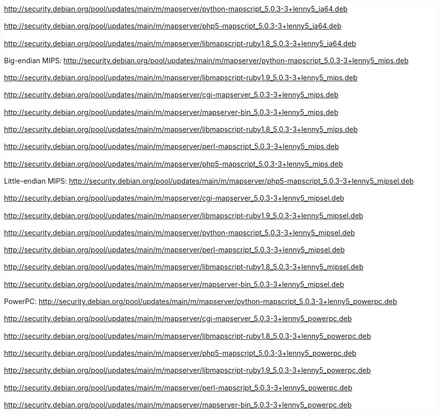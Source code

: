 <http://security.debian.org/pool/updates/main/m/mapserver/python-mapscript_5.0.3-3+lenny5_ia64.deb>  

<http://security.debian.org/pool/updates/main/m/mapserver/php5-mapscript_5.0.3-3+lenny5_ia64.deb>  

<http://security.debian.org/pool/updates/main/m/mapserver/libmapscript-ruby1.8_5.0.3-3+lenny5_ia64.deb>  

Big-endian MIPS:
 <http://security.debian.org/pool/updates/main/m/mapserver/python-mapscript_5.0.3-3+lenny5_mips.deb>  

<http://security.debian.org/pool/updates/main/m/mapserver/libmapscript-ruby1.9_5.0.3-3+lenny5_mips.deb>  

<http://security.debian.org/pool/updates/main/m/mapserver/cgi-mapserver_5.0.3-3+lenny5_mips.deb>  

<http://security.debian.org/pool/updates/main/m/mapserver/mapserver-bin_5.0.3-3+lenny5_mips.deb>  

<http://security.debian.org/pool/updates/main/m/mapserver/libmapscript-ruby1.8_5.0.3-3+lenny5_mips.deb>  

<http://security.debian.org/pool/updates/main/m/mapserver/perl-mapscript_5.0.3-3+lenny5_mips.deb>  

<http://security.debian.org/pool/updates/main/m/mapserver/php5-mapscript_5.0.3-3+lenny5_mips.deb>  

Little-endian MIPS:
 <http://security.debian.org/pool/updates/main/m/mapserver/php5-mapscript_5.0.3-3+lenny5_mipsel.deb>  

<http://security.debian.org/pool/updates/main/m/mapserver/cgi-mapserver_5.0.3-3+lenny5_mipsel.deb>  

<http://security.debian.org/pool/updates/main/m/mapserver/libmapscript-ruby1.9_5.0.3-3+lenny5_mipsel.deb>  

<http://security.debian.org/pool/updates/main/m/mapserver/python-mapscript_5.0.3-3+lenny5_mipsel.deb>  

<http://security.debian.org/pool/updates/main/m/mapserver/perl-mapscript_5.0.3-3+lenny5_mipsel.deb>  

<http://security.debian.org/pool/updates/main/m/mapserver/libmapscript-ruby1.8_5.0.3-3+lenny5_mipsel.deb>  

<http://security.debian.org/pool/updates/main/m/mapserver/mapserver-bin_5.0.3-3+lenny5_mipsel.deb>  

PowerPC:
 <http://security.debian.org/pool/updates/main/m/mapserver/python-mapscript_5.0.3-3+lenny5_powerpc.deb>  

<http://security.debian.org/pool/updates/main/m/mapserver/cgi-mapserver_5.0.3-3+lenny5_powerpc.deb>  

<http://security.debian.org/pool/updates/main/m/mapserver/libmapscript-ruby1.8_5.0.3-3+lenny5_powerpc.deb>  

<http://security.debian.org/pool/updates/main/m/mapserver/php5-mapscript_5.0.3-3+lenny5_powerpc.deb>  

<http://security.debian.org/pool/updates/main/m/mapserver/libmapscript-ruby1.9_5.0.3-3+lenny5_powerpc.deb>  

<http://security.debian.org/pool/updates/main/m/mapserver/perl-mapscript_5.0.3-3+lenny5_powerpc.deb>  

<http://security.debian.org/pool/updates/main/m/mapserver/mapserver-bin_5.0.3-3+lenny5_powerpc.deb>  
